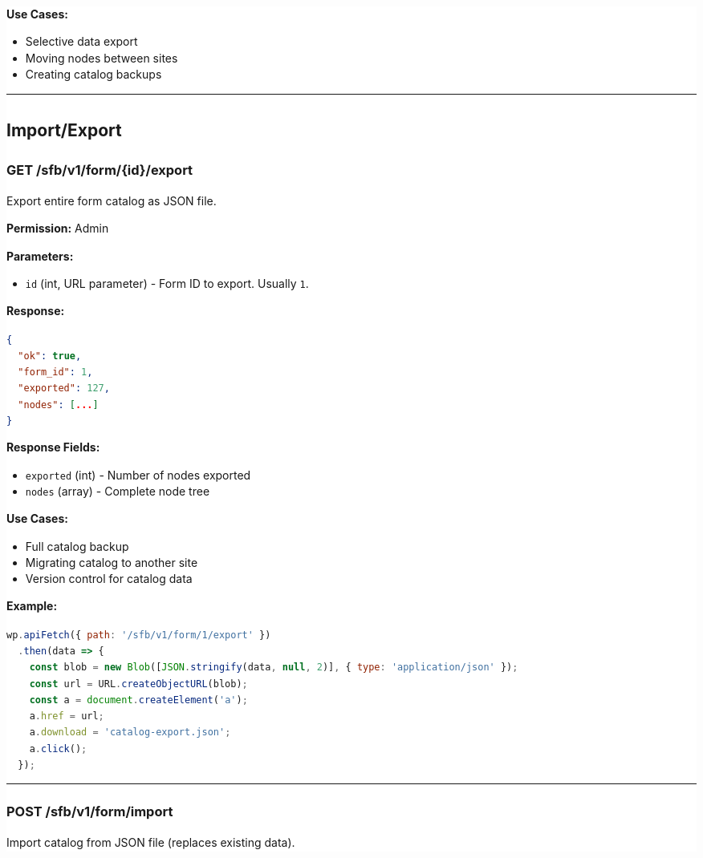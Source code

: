 **Use Cases:**
- Selective data export
- Moving nodes between sites
- Creating catalog backups

---

## Import/Export

### GET /sfb/v1/form/{id}/export
Export entire form catalog as JSON file.

**Permission:** Admin

**Parameters:**
- `id` (int, URL parameter) - Form ID to export. Usually `1`.

**Response:**
```json
{
  "ok": true,
  "form_id": 1,
  "exported": 127,
  "nodes": [...]
}
```

**Response Fields:**
- `exported` (int) - Number of nodes exported
- `nodes` (array) - Complete node tree

**Use Cases:**
- Full catalog backup
- Migrating catalog to another site
- Version control for catalog data

**Example:**
```javascript
wp.apiFetch({ path: '/sfb/v1/form/1/export' })
  .then(data => {
    const blob = new Blob([JSON.stringify(data, null, 2)], { type: 'application/json' });
    const url = URL.createObjectURL(blob);
    const a = document.createElement('a');
    a.href = url;
    a.download = 'catalog-export.json';
    a.click();
  });
```

---

### POST /sfb/v1/form/import
Import catalog from JSON file (replaces existing data).
